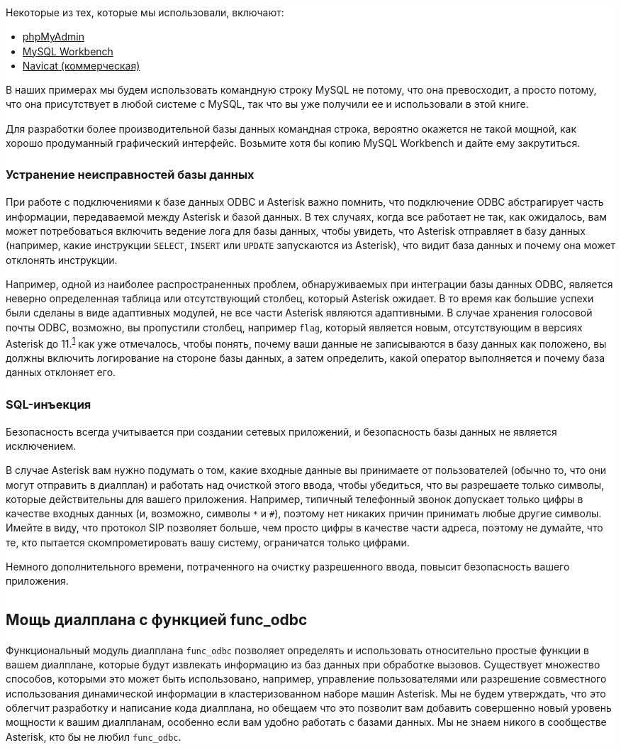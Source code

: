 Некоторые из тех, которые мы использовали, включают:

* [phpMyAdmin](http://www.phpmyadmin.net/)
* [MySQL Workbench](http://wb.mysql.com/)
* [Navicat (коммерческая)](http://www.navicat.com/)

В наших примерах мы будем использовать командную строку MySQL не потому, что она превосходит, а просто потому, что она присутствует в любой системе с MySQL, так что вы уже получили ее и использовали в этой книге.

Для разработки более производительной базы данных командная строка, вероятно окажется не такой мощной, как хорошо продуманный графический интерфейс. Возьмите хотя бы копию MySQL Workbench и дайте ему закрутиться.

### Устранение неисправностей базы данных

При работе с подключениями к базе данных ODBC и Asterisk важно помнить, что подключение ODBC абстрагирует часть информации, передаваемой между Asterisk и базой данных. В тех случаях, когда все работает не так, как ожидалось, вам может потребоваться включить ведение лога для базы данных, чтобы увидеть, что Asterisk отправляет в базу данных (например, какие инструкции `SELECT`, `INSERT` или `UPDATE` запускаются из Asterisk), что видит база данных и почему она может отклонять инструкции.

Например, одной из наиболее распространенных проблем, обнаруживаемых при интеграции базы данных ODBC, является неверно определенная таблица или отсутствующий столбец, который Asterisk ожидает. В то время как большие успехи были сделаны в виде адаптивных модулей, не все части Asterisk являются адаптивными. В случае хранения голосовой почты ODBC, возможно, вы пропустили столбец, например `flag`, который является новым, отсутствующим в версиях Asterisk до 11.<sup><a href="#sn1">1</a></sup> как уже отмечалось, чтобы понять, почему ваши данные не записываются в базу данных как положено, вы должны включить логирование на стороне базы данных, а затем определить, какой оператор выполняется и почему база данных отклоняет его.

### SQL-инъекция

Безопасность всегда учитывается при создании сетевых приложений, и безопасность базы данных не является исключением.

В случае Asterisk вам нужно подумать о том, какие входные данные вы принимаете от пользователей (обычно то, что они могут отправить в диалплан) и работать над очисткой этого ввода, чтобы убедиться, что вы разрешаете только символы, которые действительны для вашего приложения. Например, типичный телефонный звонок допускает только цифры в качестве входных данных (и, возможно, символы `*` и `#`), поэтому нет никаких причин принимать любые другие символы. Имейте в виду, что протокол SIP позволяет больше, чем просто цифры в качестве части адреса, поэтому не думайте, что те, кто пытается скомпрометировать вашу систему, ограничатся только цифрами.

Немного дополнительного времени, потраченного на очистку разрешенного ввода, повысит безопасность вашего приложения.

## Мощь диалплана с функцией func_odbc

Функциональный модуль диалплана `func_odbc` позволяет определять и использовать относительно простые функции в вашем диалплане, которые будут извлекать информацию из баз данных при обработке вызовов. Существует множество способов, которыми это может быть использовано, например, управление пользователями или разрешение совместного использования динамической информации в кластеризованном наборе машин Asterisk. Мы не будем утверждать, что это облегчит разработку и написание кода диалплана, но обещаем что это позволит вам добавить совершенно новый уровень мощности к вашим диалпланам, особенно если вам удобно работать с базами данных. Мы не знаем никого в сообществе Asterisk, кто бы не любил `func_odbc`.
